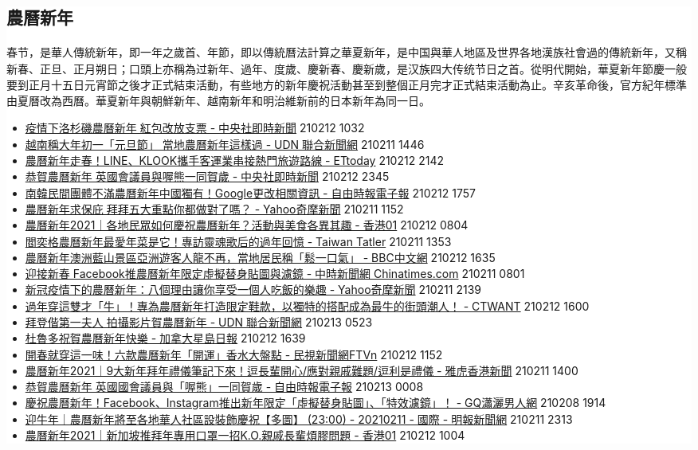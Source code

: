 ## 農曆新年

春节，是華人傳統新年，即一年之歲首、年節，即以傳統曆法計算之華夏新年，是中国與華人地區及世界各地漢族社會過的傳統新年，又稱新春、正旦、正月朔日；口頭上亦稱為过新年、過年、度歲、慶新春、慶新歲，是汉族四大传统节日之首。從明代開始，華夏新年節慶一般要到正月十五日元宵節之後才正式結束活動，有些地方的新年慶祝活動甚至到整個正月完才正式結束活動為止。辛亥革命後，官方紀年標準由夏曆改為西曆。華夏新年與朝鮮新年、越南新年和明治維新前的日本新年為同一日。
- [疫情下洛杉磯農曆新年 紅包改放支票 - 中央社即時新聞](https://www.cna.com.tw/news/aopl/202102120030.aspx "疫情下洛杉磯農曆新年 紅包改放支票 - 中央社即時新聞") 210212 1032
- [越南稱大年初一「元旦節」 當地農曆新年這樣過 - UDN 聯合新聞網](https://udn.com/news/story/7266/5248021 "越南稱大年初一「元旦節」 當地農曆新年這樣過 - UDN 聯合新聞網") 210211 1446
- [農曆新年走春！LINE、KLOOK攜手客運業串接熱門旅遊路線 - ETtoday](https://www.ettoday.net/news/20210212/1909874.htm "農曆新年走春！LINE、KLOOK攜手客運業串接熱門旅遊路線 - ETtoday") 210212 2142
- [恭賀農曆新年 英國會議員與喔熊一同賀歲 - 中央社即時新聞](https://www.cna.com.tw/news/aopl/202102120158.aspx "恭賀農曆新年 英國會議員與喔熊一同賀歲 - 中央社即時新聞") 210212 2345
- [南韓民間團體不滿農曆新年中國獨有！Google更改相關資訊 - 自由時報電子報](https://news.ltn.com.tw/news/world/breakingnews/3438779 "南韓民間團體不滿農曆新年中國獨有！Google更改相關資訊 - 自由時報電子報") 210212 1757
- [農曆新年求保庇 拜拜五大重點你都做對了嗎？ - Yahoo奇摩新聞](https://tw.news.yahoo.com/%E8%BE%B2%E6%9B%86%E6%96%B0%E5%B9%B4%E6%B1%82%E4%BF%9D%E5%BA%87-%E6%8B%9C%E6%8B%9C%E4%BA%94%E5%A4%A7%E9%87%8D%E9%BB%9E%E4%BD%A0%E9%83%BD%E5%81%9A%E5%B0%8D%E4%BA%86%E5%97%8E-034455580.html "農曆新年求保庇 拜拜五大重點你都做對了嗎？ - Yahoo奇摩新聞") 210211 1152
- [農曆新年2021｜各地民眾如何慶祝農曆新年？活動與美食各異其趣 - 香港01](https://www.hk01.com/%E5%8D%B3%E6%99%82%E5%9C%8B%E9%9A%9B/584834/%E8%BE%B2%E6%9B%86%E6%96%B0%E5%B9%B42021-%E5%90%84%E5%9C%B0%E6%B0%91%E7%9C%BE%E5%A6%82%E4%BD%95%E6%85%B6%E7%A5%9D%E8%BE%B2%E6%9B%86%E6%96%B0%E5%B9%B4-%E6%B4%BB%E5%8B%95%E8%88%87%E7%BE%8E%E9%A3%9F%E5%90%84%E7%95%B0%E5%85%B6%E8%B6%A3 "農曆新年2021｜各地民眾如何慶祝農曆新年？活動與美食各異其趣 - 香港01") 210212 0804
- [閻奕格農曆新年最愛年菜是它！專訪靈魂歌后的過年回憶 - Taiwan Tatler](https://tw.asiatatler.com/society/janice-yan-chinese-new-year-interview "閻奕格農曆新年最愛年菜是它！專訪靈魂歌后的過年回憶 - Taiwan Tatler") 210211 1353
- [農曆新年澳洲藍山景區亞洲遊客人龍不再，當地居民稱「鬆一口氣」 - BBC中文網](https://www.bbc.com/zhongwen/trad/world-56038554 "農曆新年澳洲藍山景區亞洲遊客人龍不再，當地居民稱「鬆一口氣」 - BBC中文網") 210212 1635
- [迎接新春 Facebook推農曆新年限定虛擬替身貼圖與濾鏡 - 中時新聞網 Chinatimes.com](https://www.chinatimes.com/realtimenews/20210211000022-260412 "迎接新春 Facebook推農曆新年限定虛擬替身貼圖與濾鏡 - 中時新聞網 Chinatimes.com") 210211 0801
- [新冠疫情下的農曆新年：八個理由讓你享受一個人吃飯的樂趣 - Yahoo奇摩新聞](https://tw.news.yahoo.com/%E6%96%B0%E5%86%A0%E7%96%AB%E6%83%85%E4%B8%8B%E7%9A%84%E8%BE%B2%E6%9B%86%E6%96%B0%E5%B9%B4-%E5%85%AB%E5%80%8B%E7%90%86%E7%94%B1%E8%AE%93%E4%BD%A0%E4%BA%AB%E5%8F%97-%E5%80%8B%E4%BA%BA%E5%90%83%E9%A3%AF%E7%9A%84%E6%A8%82%E8%B6%A3-133947779.html "新冠疫情下的農曆新年：八個理由讓你享受一個人吃飯的樂趣 - Yahoo奇摩新聞") 210211 2139
- [過年穿這雙才「牛」！專為農曆新年打造限定鞋款，以獨特的搭配成為最牛的街頭潮人！ - CTWANT](https://www.ctwant.com/article/100969 "過年穿這雙才「牛」！專為農曆新年打造限定鞋款，以獨特的搭配成為最牛的街頭潮人！ - CTWANT") 210212 1600
- [拜登偕第一夫人 拍攝影片賀農曆新年 - UDN 聯合新聞網](https://udn.com/news/story/6813/5249501 "拜登偕第一夫人 拍攝影片賀農曆新年 - UDN 聯合新聞網") 210213 0523
- [杜魯多祝賀農曆新年快樂 - 加拿大星島日報](https://www.singtao.ca/4770017/2021-02-12/news-%E6%9D%9C%E9%AD%AF%E5%A4%9A%E7%A5%9D%E8%B3%80%E8%BE%B2%E6%9B%86%E6%96%B0%E5%B9%B4%E5%BF%AB%E6%A8%82/ "杜魯多祝賀農曆新年快樂 - 加拿大星島日報") 210212 1639
- [開春就穿這一味！六款農曆新年「開運」香水大盤點 - 民視新聞網FTVn](https://www.ftvnews.com.tw/news/detail/2021211W0001 "開春就穿這一味！六款農曆新年「開運」香水大盤點 - 民視新聞網FTVn") 210212 1152
- [農曆新年2021｜9大新年拜年禮儀筆記下來！逗長輩開心/應對親戚難題/逗利是禮儀 - 雅虎香港新聞](https://hk.news.yahoo.com/%E8%BE%B2%E6%9B%86%E6%96%B0%E5%B9%B4-%E6%8B%9C%E5%B9%B4-%E6%8B%9C%E5%B9%B4%E7%A6%AE%E5%84%80-%E6%8B%9C%E5%B9%B4%E7%BF%92%E4%BF%97-060053656.html "農曆新年2021｜9大新年拜年禮儀筆記下來！逗長輩開心/應對親戚難題/逗利是禮儀 - 雅虎香港新聞") 210211 1400
- [恭賀農曆新年 英國國會議員與「喔熊」一同賀歲 - 自由時報電子報](https://news.ltn.com.tw/news/world/breakingnews/3438907 "恭賀農曆新年 英國國會議員與「喔熊」一同賀歲 - 自由時報電子報") 210213 0008
- [慶祝農曆新年！Facebook、Instagram推出新年限定「虛擬替身貼圖」、「特效濾鏡」！ - GQ瀟灑男人網](https://www.gq.com.tw/gadget/article/facebook-instagram-%E6%96%B0%E5%B9%B4%E9%99%90%E5%AE%9A "慶祝農曆新年！Facebook、Instagram推出新年限定「虛擬替身貼圖」、「特效濾鏡」！ - GQ瀟灑男人網") 210208 1914
- [迎牛年｜農曆新年將至各地華人社區設裝飾慶祝【多圖】 (23:00) - 20210211 - 國際 - 明報新聞網](https://news.mingpao.com/ins/%E5%9C%8B%E9%9A%9B/article/20210211/s00005/1613036749703/%E8%BF%8E%E7%89%9B%E5%B9%B4-%E8%BE%B2%E6%9B%86%E6%96%B0%E5%B9%B4%E5%B0%87%E8%87%B3-%E5%90%84%E5%9C%B0%E8%8F%AF%E4%BA%BA%E7%A4%BE%E5%8D%80%E8%A8%AD%E8%A3%9D%E9%A3%BE%E6%85%B6%E7%A5%9D%E3%80%90%E5%A4%9A%E5%9C%96%E3%80%91 "迎牛年｜農曆新年將至各地華人社區設裝飾慶祝【多圖】 (23:00) - 20210211 - 國際 - 明報新聞網") 210211 2313
- [農曆新年2021｜新加坡推拜年專用口罩一招K.O.親戚長輩煩膠問題 - 香港01](https://www.hk01.com/%E5%8D%B3%E6%99%82%E5%9C%8B%E9%9A%9B/584653/%E8%BE%B2%E6%9B%86%E6%96%B0%E5%B9%B42021-%E6%96%B0%E5%8A%A0%E5%9D%A1%E6%8E%A8%E6%8B%9C%E5%B9%B4%E5%B0%88%E7%94%A8%E5%8F%A3%E7%BD%A9-%E4%B8%80%E6%8B%9Bk-o-%E8%A6%AA%E6%88%9A%E9%95%B7%E8%BC%A9%E7%85%A9%E8%86%A0%E5%95%8F%E9%A1%8C "農曆新年2021｜新加坡推拜年專用口罩一招K.O.親戚長輩煩膠問題 - 香港01") 210212 1004
